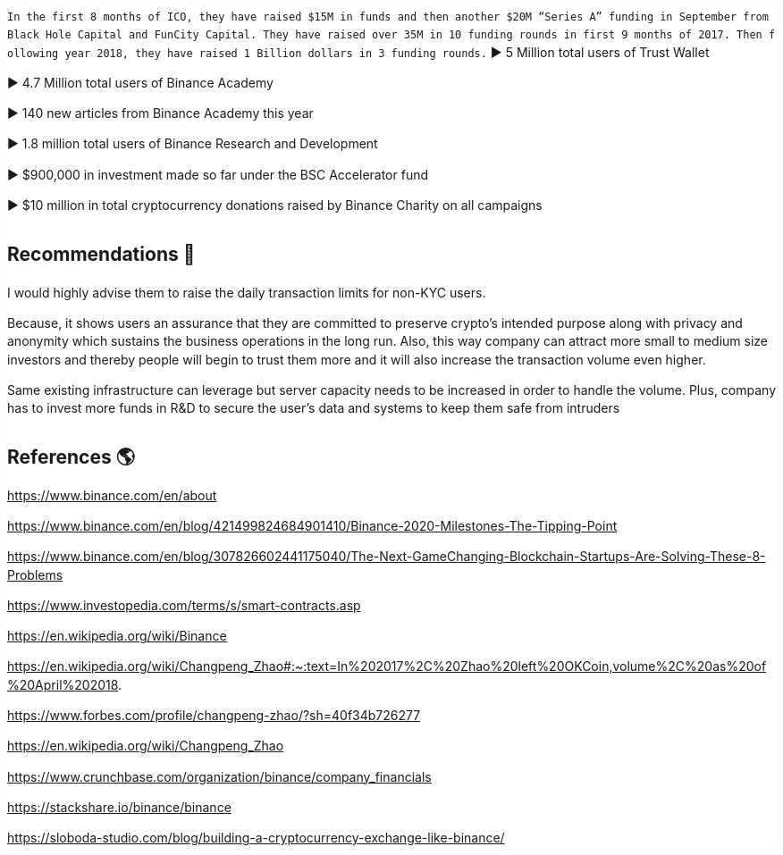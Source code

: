 ```In the first 8 months of ICO, they have raised $15M in funds and then another $20M “Series A” funding in September from Black Hole Capital and FunCity Capital. They have raised over 35M in 10 funding rounds in first 9 months of 2017. Then following year 2018, they have raised 1 Billion dollars in 3 funding rounds.```
:arrow_forward:	5 Million total users of Trust Wallet

:arrow_forward:	4.7 Million total users of Binance Academy

:arrow_forward:	140 new articles from Binance Academy this year

:arrow_forward:	1.8 million total users of Binance Research and Development

:arrow_forward:	$900,000 in investment made so far under the BSC Accelerator fund

:arrow_forward:	$10 million in total cryptocurrency donations raised by Binance Charity on all campaigns

## Recommendations :gift:



I would highly advise them to raise the daily transaction limits for non-KYC users.



Because, it shows users an assurance that they are committed to preserve crypto’s intended purpose along with privacy and anonymity which sustains the business operations in the long run. Also, this way company can attract more small to medium size investors and thereby people will begin to trust them more and it will also increase the transaction volume even higher. 



Same existing infrastructure can leverage but server capacity needs to be increased in order to handle the volume. Plus, company has to invest more funds in R&D to secure the user’s data and systems to keep them safe from intruders


## References :earth_americas:
https://www.binance.com/en/about

https://www.binance.com/en/blog/421499824684901410/Binance-2020-Milestones-The-Tipping-Point

https://www.binance.com/en/blog/307826602441175040/The-Next-GameChanging-Blockchain-Startups-Are-Solving-These-8-Problems

https://www.investopedia.com/terms/s/smart-contracts.asp

https://en.wikipedia.org/wiki/Binance

https://en.wikipedia.org/wiki/Changpeng_Zhao#:~:text=In%202017%2C%20Zhao%20left%20OKCoin,volume%2C%20as%20of%20April%202018.

https://www.forbes.com/profile/changpeng-zhao/?sh=40f34b726277

https://en.wikipedia.org/wiki/Changpeng_Zhao

https://www.crunchbase.com/organization/binance/company_financials

https://stackshare.io/binance/binance

https://sloboda-studio.com/blog/building-a-cryptocurrency-exchange-like-binance/

